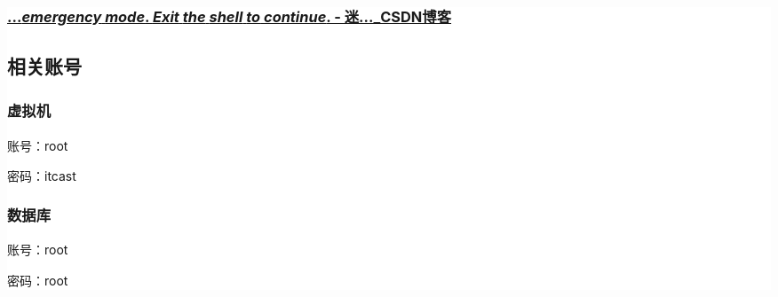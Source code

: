 

### [...*emergency* *mode*. *Exit* *the* *shell* *to* *continue*. - 迷..._CSDN博客](https://www.baidu.com/link?url=NHt_nwnhwAd1m5qObs6qzpb8NjkZKHNpQc4xvtJLJsHsv5d21V9XHl82PM0WF9OvSqvq8byKFlYLs6cJ_NOQMHtY352kYAEOzlJR7v87Uae&wd=&eqid=8bc297890004f215000000065c6cb0b6)





## 相关账号



### 虚拟机

账号：root

密码：itcast

### 数据库

账号：root

密码：root